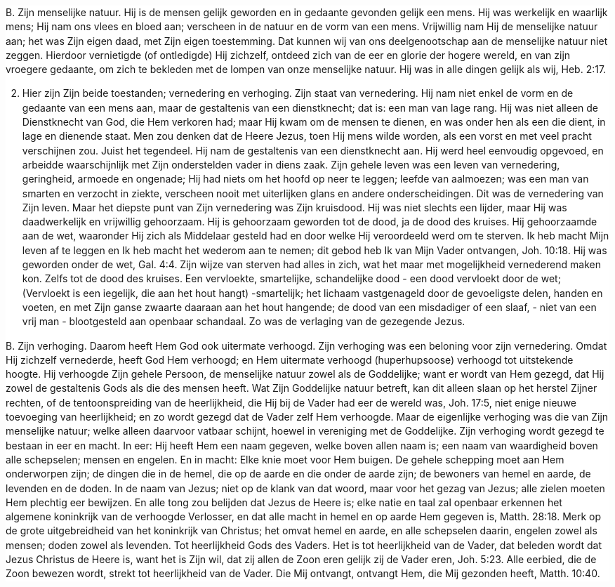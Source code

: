 B. Zijn menselijke natuur. Hij is de mensen gelijk geworden en in gedaante gevonden gelijk een mens. Hij was werkelijk en waarlijk mens; Hij nam ons vlees en bloed aan; verscheen in de natuur en de vorm van een mens. Vrijwillig nam Hij de menselijke natuur aan; het was Zijn eigen daad, met Zijn eigen toestemming. Dat kunnen wij van ons deelgenootschap aan de menselijke natuur niet zeggen. Hierdoor vernietigde (of ontledigde) Hij zichzelf, ontdeed zich van de eer en glorie der hogere wereld, en van zijn vroegere gedaante, om zich te bekleden met de lompen van onze menselijke natuur. Hij was in alle dingen gelijk als wij, Heb. 2:17. 

2. Hier zijn Zijn beide toestanden; vernedering en verhoging. 
Zijn staat van vernedering. Hij nam niet enkel de vorm en de gedaante van een mens aan, maar de gestaltenis van een dienstknecht; dat is: een man van lage rang. Hij was niet alleen de Dienstknecht van God, die Hem verkoren had; maar Hij kwam om de mensen te dienen, en was onder hen als een die dient, in lage en dienende staat. Men zou denken dat de Heere Jezus, toen Hij mens wilde worden, als een vorst en met veel pracht verschijnen zou. Juist het tegendeel. Hij nam de gestaltenis van een dienstknecht aan. Hij werd heel eenvoudig opgevoed, en arbeidde waarschijnlijk met Zijn onderstelden vader in diens zaak. Zijn gehele leven was een leven van vernedering, geringheid, armoede en ongenade; Hij had niets om het hoofd op neer te leggen; leefde van aalmoezen; was een man van smarten en verzocht in ziekte, verscheen nooit met uiterlijken glans en andere onderscheidingen. Dit was de vernedering van Zijn leven. Maar het diepste punt van Zijn vernedering was Zijn kruisdood. Hij was niet slechts een lijder, maar Hij was daadwerkelijk en vrijwillig gehoorzaam. Hij is gehoorzaam geworden tot de dood, ja de dood des kruises. Hij gehoorzaamde aan de wet, waaronder Hij zich als Middelaar gesteld had en door welke Hij veroordeeld werd om te sterven. Ik heb macht Mijn leven af te leggen en Ik heb macht het wederom aan te nemen; dit gebod heb Ik van Mijn Vader ontvangen, Joh. 10:18. Hij was geworden onder de wet, Gal. 4:4. Zijn wijze van sterven had alles in zich, wat het maar met mogelijkheid vernederend maken kon. 
Zelfs tot de dood des kruises. Een vervloekte, smartelijke, schandelijke dood - een dood vervloekt door de wet; (Vervloekt is een iegelijk, die aan het hout hangt) -smartelijk; het lichaam vastgenageld door de gevoeligste delen, handen en voeten, en met Zijn ganse zwaarte daaraan aan het hout hangende; de dood van een misdadiger of een slaaf, - niet van een vrij man - blootgesteld aan openbaar schandaal. Zo was de verlaging van de gezegende Jezus. 

B. Zijn verhoging. Daarom heeft Hem God ook uitermate verhoogd. Zijn verhoging was een beloning voor zijn vernedering. Omdat Hij zichzelf vernederde, heeft God Hem verhoogd; en Hem uitermate verhoogd (huperhupsoose) verhoogd tot uitstekende hoogte. Hij verhoogde Zijn gehele Persoon, de menselijke natuur zowel als de Goddelijke; want er wordt van Hem gezegd, dat Hij zowel de gestaltenis Gods als die des mensen heeft. Wat Zijn Goddelijke natuur betreft, kan dit alleen slaan op het herstel Zijner rechten, of de tentoonspreiding van de heerlijkheid, die Hij bij de Vader had eer de wereld was, Joh. 17:5, niet enige nieuwe toevoeging van heerlijkheid; en zo wordt gezegd dat de Vader zelf Hem verhoogde. Maar de eigenlijke verhoging was die van Zijn menselijke natuur; welke alleen daarvoor vatbaar schijnt, hoewel in vereniging met de Goddelijke. 
Zijn verhoging wordt gezegd te bestaan in eer en macht. 
In eer: Hij heeft Hem een naam gegeven, welke boven allen naam is; een naam van waardigheid boven alle schepselen; mensen en engelen. 
En in macht: Elke knie moet voor Hem buigen. De gehele schepping moet aan Hem onderworpen zijn; de dingen die in de hemel, die op de aarde en die onder de aarde zijn; de bewoners van hemel en aarde, de levenden en de doden. In de naam van Jezus; niet op de klank van dat woord, maar voor het gezag van Jezus; alle zielen moeten Hem plechtig eer bewijzen. En alle tong zou belijden dat Jezus de Heere is; elke natie en taal zal openbaar erkennen het algemene koninkrijk van de verhoogde Verlosser, en dat alle macht in hemel en op aarde Hem gegeven is, Matth. 28:18. Merk op de grote uitgebreidheid van het koninkrijk van Christus; het omvat hemel en aarde, en alle schepselen daarin, engelen zowel als mensen; doden zowel als levenden. 
Tot heerlijkheid Gods des Vaders. Het is tot heerlijkheid van de Vader, dat beleden wordt dat Jezus Christus de Heere is, want het is Zijn wil, dat zij allen de Zoon eren gelijk zij de Vader eren, Joh. 5:23. Alle eerbied, die de Zoon bewezen wordt, strekt tot heerlijkheid van de Vader. Die Mij ontvangt, ontvangt Hem, die Mij gezonden heeft, Matth. 10:40.
